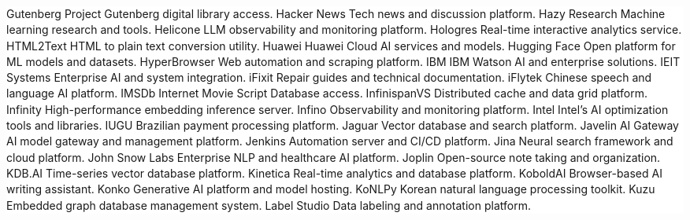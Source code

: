 Gutenberg
Project Gutenberg digital library access.
Hacker News
Tech news and discussion platform.
Hazy Research
Machine learning research and tools.
Helicone
LLM observability and monitoring platform.
Hologres
Real-time interactive analytics service.
HTML2Text
HTML to plain text conversion utility.
Huawei
Huawei Cloud AI services and models.
Hugging Face
Open platform for ML models and datasets.
HyperBrowser
Web automation and scraping platform.
IBM
IBM Watson AI and enterprise solutions.
IEIT Systems
Enterprise AI and system integration.
iFixit
Repair guides and technical documentation.
iFlytek
Chinese speech and language AI platform.
IMSDb
Internet Movie Script Database access.
InfinispanVS
Distributed cache and data grid platform.
Infinity
High-performance embedding inference server.
Infino
Observability and monitoring platform.
Intel
Intel’s AI optimization tools and libraries.
IUGU
Brazilian payment processing platform.
Jaguar
Vector database and search platform.
Javelin AI Gateway
AI model gateway and management platform.
Jenkins
Automation server and CI/CD platform.
Jina
Neural search framework and cloud platform.
John Snow Labs
Enterprise NLP and healthcare AI platform.
Joplin
Open-source note taking and organization.
KDB.AI
Time-series vector database platform.
Kinetica
Real-time analytics and database platform.
KoboldAI
Browser-based AI writing assistant.
Konko
Generative AI platform and model hosting.
KoNLPy
Korean natural language processing toolkit.
Kuzu
Embedded graph database management system.
Label Studio
Data labeling and annotation platform.